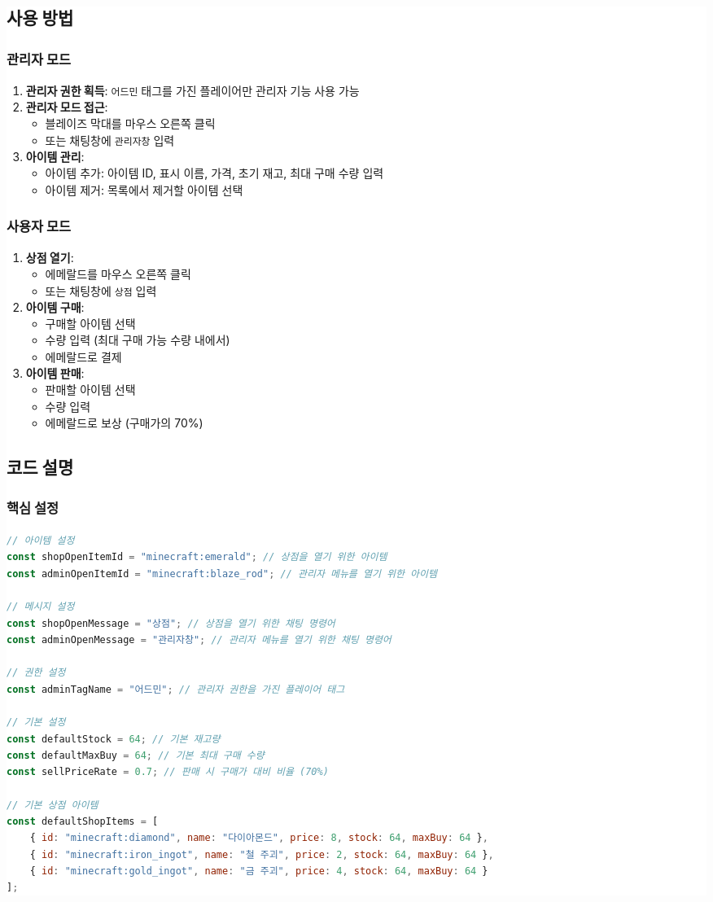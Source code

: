 ## 사용 방법

### 관리자 모드
1. **관리자 권한 획득**: `어드민` 태그를 가진 플레이어만 관리자 기능 사용 가능
2. **관리자 모드 접근**: 
   - 블레이즈 막대를 마우스 오른쪽 클릭
   - 또는 채팅창에 `관리자창` 입력
3. **아이템 관리**:
   - 아이템 추가: 아이템 ID, 표시 이름, 가격, 초기 재고, 최대 구매 수량 입력
   - 아이템 제거: 목록에서 제거할 아이템 선택

### 사용자 모드
1. **상점 열기**: 
   - 에메랄드를 마우스 오른쪽 클릭
   - 또는 채팅창에 `상점` 입력
2. **아이템 구매**:
   - 구매할 아이템 선택
   - 수량 입력 (최대 구매 가능 수량 내에서)
   - 에메랄드로 결제
3. **아이템 판매**:
   - 판매할 아이템 선택
   - 수량 입력
   - 에메랄드로 보상 (구매가의 70%)

## 코드 설명

### 핵심 설정
```javascript
// 아이템 설정
const shopOpenItemId = "minecraft:emerald"; // 상점을 열기 위한 아이템
const adminOpenItemId = "minecraft:blaze_rod"; // 관리자 메뉴를 열기 위한 아이템

// 메시지 설정
const shopOpenMessage = "상점"; // 상점을 열기 위한 채팅 명령어
const adminOpenMessage = "관리자창"; // 관리자 메뉴를 열기 위한 채팅 명령어

// 권한 설정
const adminTagName = "어드민"; // 관리자 권한을 가진 플레이어 태그

// 기본 설정
const defaultStock = 64; // 기본 재고량
const defaultMaxBuy = 64; // 기본 최대 구매 수량
const sellPriceRate = 0.7; // 판매 시 구매가 대비 비율 (70%)

// 기본 상점 아이템
const defaultShopItems = [
    { id: "minecraft:diamond", name: "다이아몬드", price: 8, stock: 64, maxBuy: 64 },
    { id: "minecraft:iron_ingot", name: "철 주괴", price: 2, stock: 64, maxBuy: 64 },
    { id: "minecraft:gold_ingot", name: "금 주괴", price: 4, stock: 64, maxBuy: 64 }
];
```
